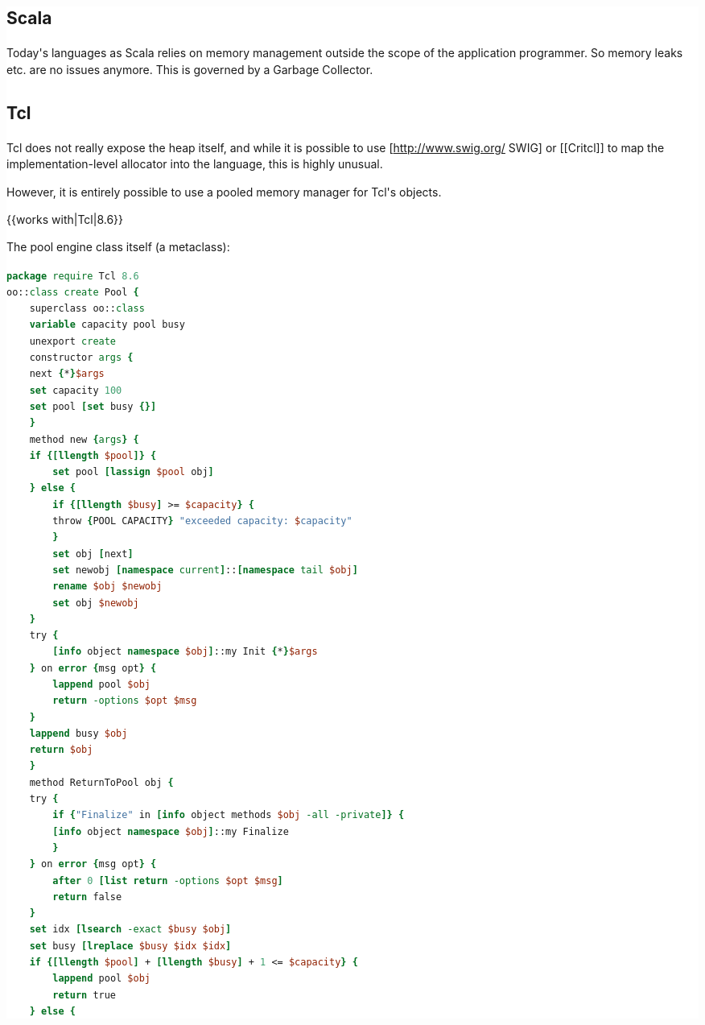 
## Scala

Today's languages as Scala relies on memory management outside the scope of the application programmer. So memory leaks etc. are no issues anymore. This is governed by a Garbage Collector.


## Tcl

Tcl does not really expose the heap itself, and while it is possible to use [http://www.swig.org/ SWIG] or [[Critcl]] to map the implementation-level allocator into the language, this is highly unusual.

However, it is entirely possible to use a pooled memory manager for Tcl's objects.

{{works with|Tcl|8.6}}

The pool engine class itself (a metaclass):

```tcl
package require Tcl 8.6
oo::class create Pool {
    superclass oo::class
    variable capacity pool busy
    unexport create
    constructor args {
	next {*}$args
	set capacity 100
	set pool [set busy {}]
    }
    method new {args} {
	if {[llength $pool]} {
	    set pool [lassign $pool obj]
	} else {
	    if {[llength $busy] >= $capacity} {
		throw {POOL CAPACITY} "exceeded capacity: $capacity"
	    }
	    set obj [next]
	    set newobj [namespace current]::[namespace tail $obj]
	    rename $obj $newobj
	    set obj $newobj
	}
	try {
	    [info object namespace $obj]::my Init {*}$args
	} on error {msg opt} {
	    lappend pool $obj
	    return -options $opt $msg
	}
	lappend busy $obj
	return $obj
    }
    method ReturnToPool obj {
	try {
	    if {"Finalize" in [info object methods $obj -all -private]} {
		[info object namespace $obj]::my Finalize
	    }
	} on error {msg opt} {
	    after 0 [list return -options $opt $msg]
	    return false
	}
	set idx [lsearch -exact $busy $obj]
	set busy [lreplace $busy $idx $idx]
	if {[llength $pool] + [llength $busy] + 1 <= $capacity} {
	    lappend pool $obj
	    return true
	} else {
```